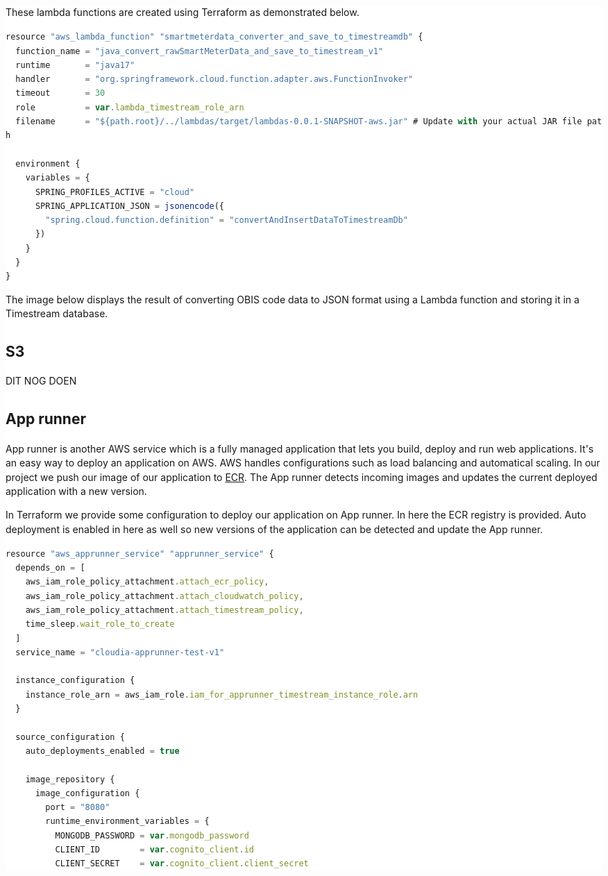 These lambda functions are created using Terraform as demonstrated below.

```javascript
resource "aws_lambda_function" "smartmeterdata_converter_and_save_to_timestreamdb" {
  function_name = "java_convert_rawSmartMeterData_and_save_to_timestream_v1"
  runtime       = "java17"
  handler       = "org.springframework.cloud.function.adapter.aws.FunctionInvoker"
  timeout       = 30
  role          = var.lambda_timestream_role_arn
  filename      = "${path.root}/../lambdas/target/lambdas-0.0.1-SNAPSHOT-aws.jar" # Update with your actual JAR file path

  environment {
    variables = {
      SPRING_PROFILES_ACTIVE = "cloud"
      SPRING_APPLICATION_JSON = jsonencode({
        "spring.cloud.function.definition" = "convertAndInsertDataToTimestreamDb"
      })
    }
  }
}
```

The image below displays the result of converting OBIS code data to JSON format using a Lambda function and storing it in a Timestream database.

## S3

DIT NOG DOEN

## App runner

App runner is another AWS service which is a fully managed application that lets you build, deploy and run web applications. It's an easy way to deploy an application on AWS. AWS handles configurations such as load balancing and automatical scaling. In our project we push our image of our application to [ECR](#elastic-container-registry-ecr). The App runner detects incoming images and updates the current deployed application with a new version.

In Terraform we provide some configuration to deploy our application on App runner. In here the ECR registry is provided. Auto deployment is enabled in here as well so new versions of the application can be detected and update the App runner.

```` javascript
resource "aws_apprunner_service" "apprunner_service" {
  depends_on = [
    aws_iam_role_policy_attachment.attach_ecr_policy,
    aws_iam_role_policy_attachment.attach_cloudwatch_policy,
    aws_iam_role_policy_attachment.attach_timestream_policy,
    time_sleep.wait_role_to_create
  ]
  service_name = "cloudia-apprunner-test-v1"

  instance_configuration {
    instance_role_arn = aws_iam_role.iam_for_apprunner_timestream_instance_role.arn
  }

  source_configuration {
    auto_deployments_enabled = true

    image_repository {
      image_configuration {
        port = "8080"
        runtime_environment_variables = {
          MONGODB_PASSWORD = var.mongodb_password
          CLIENT_ID        = var.cognito_client.id
          CLIENT_SECRET    = var.cognito_client.client_secret
````